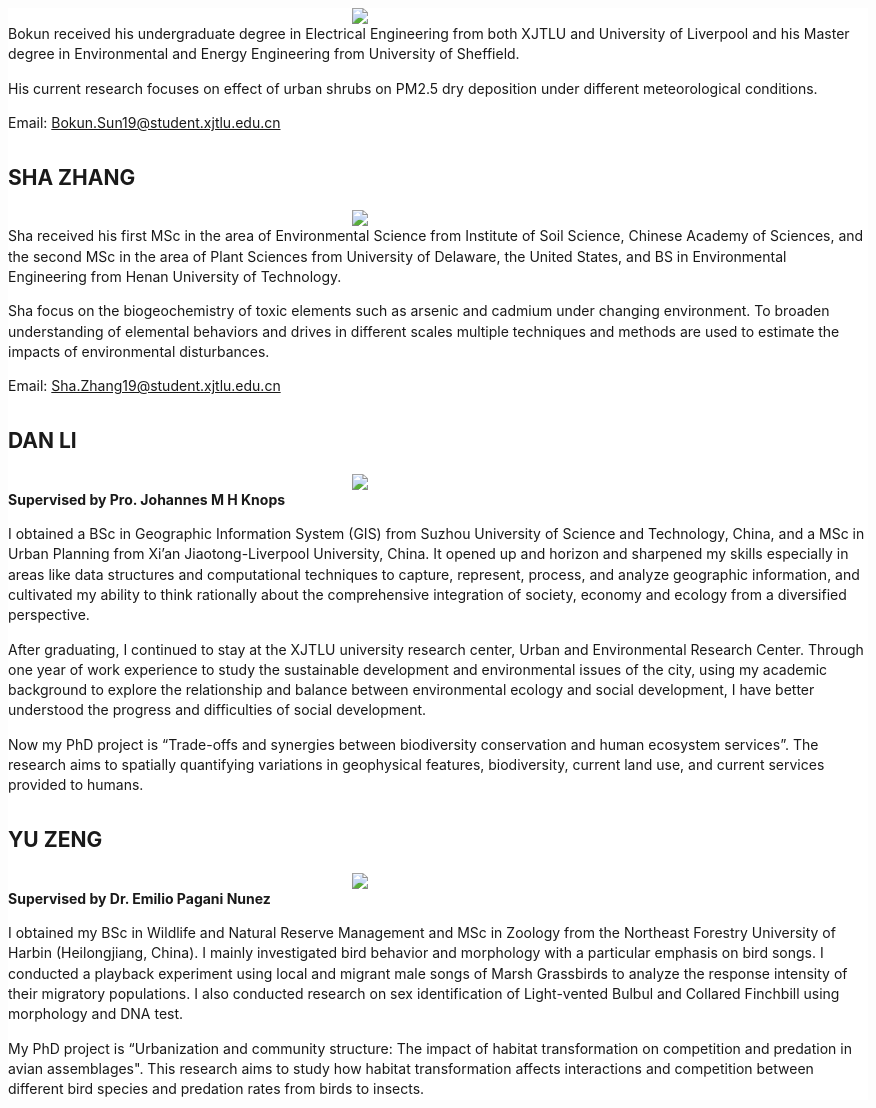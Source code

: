 <img src="https://www.xjtlu.edu.cn/assets/images/students/Bokun-Sun%20.jpg" width="20%" style="display: block; margin: auto;">Bokun received his undergraduate degree in Electrical Engineering from both XJTLU and University of Liverpool and his Master degree in Environmental and Energy Engineering from University of Sheffield.

His current research focuses on effect of urban shrubs on PM2.5 dry deposition under different meteorological conditions.

Email: [Bokun.Sun19@student.xjtlu.edu.cn](mailto:Bokun.Sun19@student.xjtlu.edu.cn)

## SHA ZHANG

<img src="https://www.xjtlu.edu.cn/assets/images/students/Sha-Zhang.jpg" width="20%" style="display: block; margin: auto;">Sha received his first MSc in the area of Environmental Science from Institute of Soil Science, Chinese Academy of Sciences, and the second MSc in the area of Plant Sciences from University of Delaware, the United States, and BS in Environmental Engineering from Henan University of Technology.

Sha focus on the biogeochemistry of toxic elements such as arsenic and cadmium under changing environment. To broaden understanding of elemental behaviors and drives in different scales multiple techniques and methods are used to estimate the impacts of environmental disturbances.

Email: [Sha.Zhang19@student.xjtlu.edu.cn](mailto:Sha.Zhang19@student.xjtlu.edu.cn)

## DAN LI

<img src="https://www.xjtlu.edu.cn/assets/images/students/dan-li.jpg" width="20%" style="display: block; margin: auto;">**Supervised by Pro. Johannes M H Knops**

I obtained a BSc in Geographic Information System (GIS) from Suzhou University of Science and Technology, China, and a MSc in Urban Planning from Xi’an Jiaotong-Liverpool University, China. It opened up and horizon and sharpened my skills especially in areas like data structures and computational techniques to capture, represent, process, and analyze geographic information, and cultivated my ability to think rationally about the comprehensive integration of society, economy and ecology from a diversified perspective.

After graduating, I continued to stay at the XJTLU university research center, Urban and Environmental Research Center. Through one year of work experience to study the sustainable development and environmental issues of the city, using my academic background to explore the relationship and balance between environmental ecology and social development, I have better understood the progress and difficulties of social development.

Now my PhD project is “Trade-offs and synergies between biodiversity conservation and human ecosystem services”. The research aims to spatially quantifying variations in geophysical features, biodiversity, current land use, and current services provided to humans.

## YU ZENG

<img src="https://www.xjtlu.edu.cn/assets/images/students/yu-zeng.jpg" width="20%" style="display: block; margin: auto;">**Supervised by Dr. Emilio Pagani Nunez**

I obtained my BSc in Wildlife and Natural Reserve Management and MSc in Zoology from the Northeast Forestry University of Harbin (Heilongjiang, China). I mainly investigated bird behavior and morphology with a particular emphasis on bird songs. I conducted a playback experiment using local and migrant male songs of Marsh Grassbirds to analyze the response intensity of their migratory populations. I also conducted research on sex identification of Light-vented Bulbul and Collared Finchbill using morphology and DNA test.

My PhD project is “Urbanization and community structure: The impact of habitat transformation on competition and predation in avian assemblages". This research aims to study how habitat transformation affects interactions and competition between different bird species and predation rates from birds to insects.
